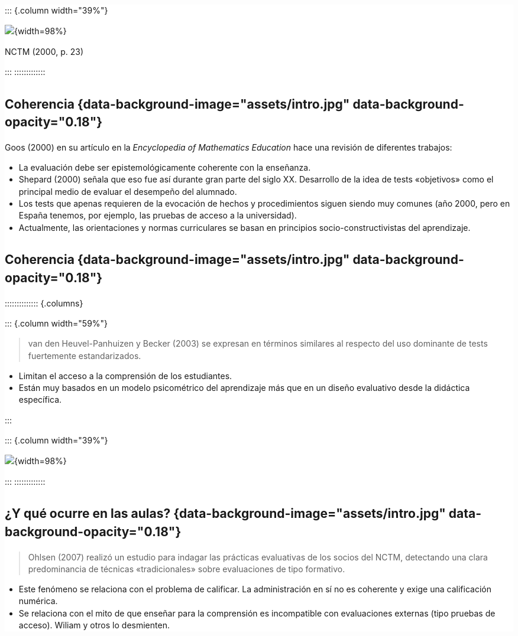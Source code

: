 ::: {.column width="39%"}

![](assets/images/nctmassess1.png){width=98%}

NCTM (2000, p. 23)

:::
:::::::::::::


## Coherencia {data-background-image="assets/intro.jpg" data-background-opacity="0.18"}

Goos (2000) en su artículo en la *Encyclopedia of Mathematics Education* hace una revisión de diferentes trabajos:

- La evaluación debe ser epistemológicamente coherente con la enseñanza. 
- Shepard (2000) señala que eso fue así durante gran parte del siglo XX. Desarrollo de la idea de tests «objetivos» como el principal medio de evaluar el desempeño del alumnado.
- Los tests que apenas requieren de la evocación de hechos y procedimientos siguen siendo muy comunes (año 2000, pero en España tenemos, por ejemplo, las pruebas de acceso a la universidad).
- Actualmente, las orientaciones y normas curriculares se basan en principios socio-constructivistas del aprendizaje.


## Coherencia {data-background-image="assets/intro.jpg" data-background-opacity="0.18"}

:::::::::::::: {.columns}

::: {.column width="59%"}

> van den Heuvel-Panhuizen y Becker (2003) se expresan en términos similares al respecto del uso dominante de tests fuertemente estandarizados.

- Limitan el acceso a la comprensión de los estudiantes.
- Están muy basados en un modelo psicométrico del aprendizaje más que en un diseño evaluativo desde la didáctica específica.

:::

::: {.column width="39%"}

![](assets/images/bandera.png){width=98%}


:::
:::::::::::::

## ¿Y qué ocurre en las aulas? {data-background-image="assets/intro.jpg" data-background-opacity="0.18"}

> Ohlsen (2007) realizó un estudio para indagar las prácticas evaluativas de los socios del NCTM, detectando una clara predominancia de técnicas «tradicionales» sobre evaluaciones de tipo formativo.

- Este fenómeno se relaciona con el problema de calificar. La administración en sí no es coherente y exige una calificación numérica.
- Se relaciona con el mito de que enseñar para la comprensión es incompatible con evaluaciones externas (tipo pruebas de acceso). Wiliam y otros lo desmienten.
